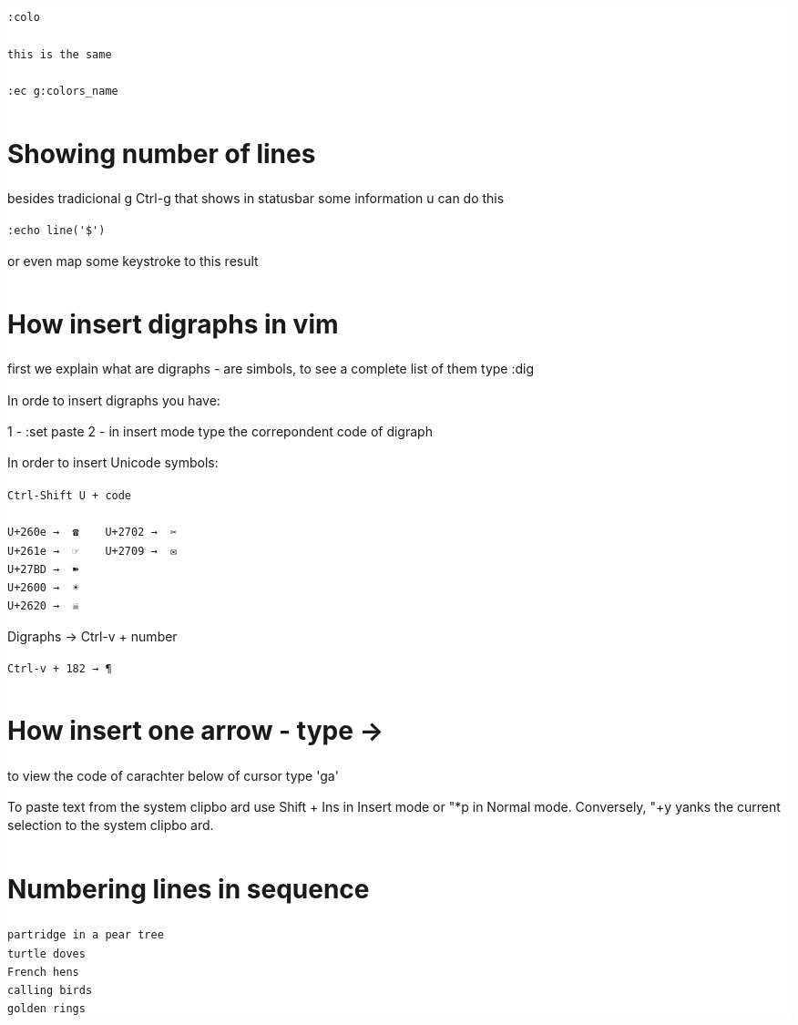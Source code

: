 ``` vim
:colo

this is the same

:ec g:colors_name
```

# Showing number of lines

besides tradicional  g Ctrl-g that shows in statusbar some
information u can do this

    :echo line('$')

or even map some keystroke to this result

# How insert digraphs in vim
first we explain what are digraphs - are simbols,
to see a complete list of them type  :dig<enter>

In orde to insert digraphs you have:

1 - :set paste
2 - in insert mode type the correpondent code of digraph

In order to insert Unicode symbols:

    Ctrl-Shift U + code

    U+260e →  ☎    U+2702 →  ✂
    U+261e →  ☞    U+2709 →  ✉
    U+27BD →  ➽
    U+2600 →  ☀
    U+2620 →  ☠

Digraphs → Ctrl-v + number

    Ctrl-v + 182 → ¶

# How insert one arrow - type  →

to view the code of carachter below of cursor type 'ga'

To paste text from the system clipbo ard use Shift + Ins in Insert mode or
"*p in Normal mode.  Conversely, "+y yanks the current selection to the system
clipbo ard.

# Numbering lines in sequence

    partridge in a pear tree
    turtle doves
    French hens
    calling birds
    golden rings
